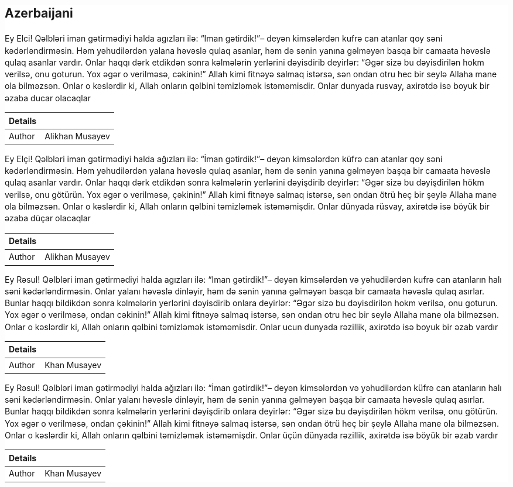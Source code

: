 ## Azerbaijani


<div dir="ltr" lang="az" style={{fontSize:'larger',backgroundColor:'#f8f9fa',padding:20}}>
Ey Elci! Qəlbləri iman gətirmədiyi halda agızları ilə: “Iman gətirdik!”– deyən kimsələrdən kufrə can atanlar qoy səni kədərləndirməsin. Həm yəhudilərdən yalana həvəslə qulaq asanlar, həm də sənin yanına gəlməyən basqa bir camaata həvəslə qulaq asanlar vardır. Onlar haqqı dərk etdikdən sonra kəlmələrin yerlərini dəyisdirib deyirlər: “Əgər sizə bu dəyisdirilən hokm verilsə, onu goturun. Yox əgər o verilməsə, cəkinin!” Allah kimi fitnəyə salmaq istərsə, sən ondan otru hec bir seylə Allaha mane ola bilməzsən. Onlar o kəslərdir ki, Allah onların qəlbini təmizləmək istəməmisdir. Onlar dunyada rusvay, axirətdə isə boyuk bir əzaba ducar olacaqlar
</div>
<div style={{backgroundColor:'#f8f9fa',padding:20, marginBottom: 10}}><table> <thead> <tr> <th>Details</th> <th></th> </tr> </thead> <tbody> <tr><td>Author</td><td>Alikhan Musayev</td></tr></tbody></table></div>


<div dir="ltr" lang="az" style={{fontSize:'larger',backgroundColor:'#f8f9fa',padding:20}}>
Ey Elçi! Qəlbləri iman gətirmədiyi halda ağızları ilə: “İman gətirdik!”– deyən kimsələrdən küfrə can atanlar qoy səni kədərləndirməsin. Həm yəhudilərdən yalana həvəslə qulaq asanlar, həm də sənin yanına gəlməyən başqa bir camaata həvəslə qulaq asanlar vardır. Onlar haqqı dərk etdikdən sonra kəlmələrin yerlərini dəyişdirib deyirlər: “Əgər sizə bu dəyişdirilən hökm verilsə, onu götürün. Yox əgər o verilməsə, çəkinin!” Allah kimi fitnəyə salmaq istərsə, sən ondan ötrü heç bir şeylə Allaha mane ola bilməzsən. Onlar o kəslərdir ki, Allah onların qəlbini təmizləmək istəməmişdir. Onlar dünyada rüsvay, axirətdə isə böyük bir əzaba düçar olacaqlar
</div>
<div style={{backgroundColor:'#f8f9fa',padding:20, marginBottom: 10}}><table> <thead> <tr> <th>Details</th> <th></th> </tr> </thead> <tbody> <tr><td>Author</td><td>Alikhan Musayev</td></tr></tbody></table></div>


<div dir="ltr" lang="az" style={{fontSize:'larger',backgroundColor:'#f8f9fa',padding:20}}>
Ey Rəsul! Qəlbləri iman gə­tir­mədi­yi halda agızları ilə: “Iman gətirdik!”– deyən kim­sələrdən və yəhu­dilərdən kufrə can atanların halı səni kədər­lən­dirməsin. Onlar yalanı həvəslə dinlə­yir, həm də sənin ya­nı­na gəlməyən basqa bir ca­ma­ata həvəslə qu­laq asırlar. Bunlar haqqı bildik­dən sonra kəl­mələrin yerlərini də­yis­dirib onlara deyirlər: “Əgər sizə bu də­yisdirilən hokm verilsə, onu go­tu­run. Yox əgər o ve­rilməsə, ondan cə­kinin!” Allah kimi fitnəyə salmaq is­tərsə, sən ondan otru hec bir sey­lə Allaha ma­ne ola bilməz­sən. Onlar o kəs­lər­dir ki, Allah on­la­rın qəl­bini tə­miz­lə­mək istə­mə­mis­dir. Onlar ucun dun­yada rəzillik, axi­rət­də isə bo­yuk bir əzab vardır
</div>
<div style={{backgroundColor:'#f8f9fa',padding:20, marginBottom: 10}}><table> <thead> <tr> <th>Details</th> <th></th> </tr> </thead> <tbody> <tr><td>Author</td><td>Khan Musayev</td></tr></tbody></table></div>


<div dir="ltr" lang="az" style={{fontSize:'larger',backgroundColor:'#f8f9fa',padding:20}}>
Ey Rəsul! Qəlbləri iman gə­tir­mədi­yi halda ağızları ilə: “İman gətirdik!”– deyən kim­sələrdən və yəhu­dilərdən küfrə can atanların halı səni kədər­lən­dirməsin. Onlar yalanı həvəslə dinlə­yir, həm də sənin ya­nı­na gəlməyən başqa bir ca­ma­ata həvəslə qu­laq asırlar. Bunlar haqqı bildik­dən sonra kəl­mələrin yerlərini də­yiş­dirib onlara deyirlər: “Əgər sizə bu də­yişdirilən hökm verilsə, onu gö­tü­rün. Yox əgər o ve­rilməsə, ondan çə­kinin!” Allah kimi fitnəyə salmaq is­tərsə, sən ondan ötrü heç bir şey­lə Allaha ma­ne ola bilməz­sən. Onlar o kəs­lər­dir ki, Allah on­la­rın qəl­bini tə­miz­lə­mək istə­mə­miş­dir. Onlar üçün dün­yada rəzillik, axi­rət­də isə bö­yük bir əzab vardır
</div>
<div style={{backgroundColor:'#f8f9fa',padding:20, marginBottom: 10}}><table> <thead> <tr> <th>Details</th> <th></th> </tr> </thead> <tbody> <tr><td>Author</td><td>Khan Musayev</td></tr></tbody></table></div>
